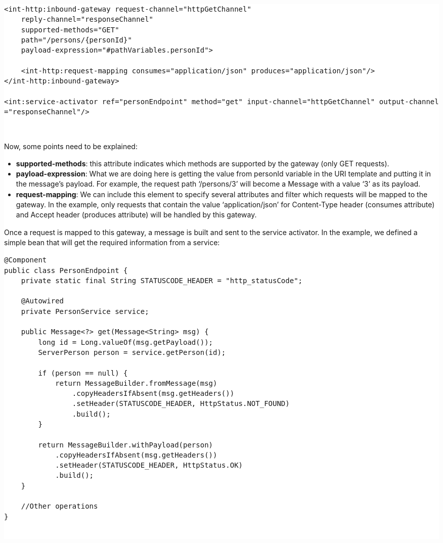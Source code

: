 <pre class="lang:xhtml decode:true ">&lt;int-http:inbound-gateway request-channel="httpGetChannel"
    reply-channel="responseChannel"
    supported-methods="GET" 
    path="/persons/{personId}"
    payload-expression="#pathVariables.personId"&gt;
    
    &lt;int-http:request-mapping consumes="application/json" produces="application/json"/&gt;
&lt;/int-http:inbound-gateway&gt;

&lt;int:service-activator ref="personEndpoint" method="get" input-channel="httpGetChannel" output-channel="responseChannel"/&gt;</pre>

&nbsp;

Now, some points need to be explained:

  * **supported-methods**: this attribute indicates which methods are supported by the gateway (only GET requests).
  * **payload-expression**: What we are doing here is getting the value from personId variable in the URI template and putting it in the message’s payload. For example, the request path ‘/persons/3’ will become a Message with a value ‘3’ as its payload.
  * **request-mapping**: We can include this element to specify several attributes and filter which requests will be mapped to the gateway. In the example, only requests that contain the value ‘application/json’ for Content-Type header (consumes attribute) and Accept header (produces attribute) will be handled by this gateway.

Once a request is mapped to this gateway, a message is built and sent to the service activator. In the example, we defined a simple bean that will get the required information from a service:

<pre class="lang:java decode:true ">@Component
public class PersonEndpoint {
    private static final String STATUSCODE_HEADER = "http_statusCode";
    
    @Autowired
    private PersonService service;
    
    public Message&lt;?&gt; get(Message&lt;String&gt; msg) {
        long id = Long.valueOf(msg.getPayload());
        ServerPerson person = service.getPerson(id);
        
        if (person == null) {
            return MessageBuilder.fromMessage(msg)
                .copyHeadersIfAbsent(msg.getHeaders())
                .setHeader(STATUSCODE_HEADER, HttpStatus.NOT_FOUND)
                .build(); 
        }
        
        return MessageBuilder.withPayload(person)
            .copyHeadersIfAbsent(msg.getHeaders())
            .setHeader(STATUSCODE_HEADER, HttpStatus.OK)
            .build();
    }
    
    //Other operations
}</pre>

&nbsp;
